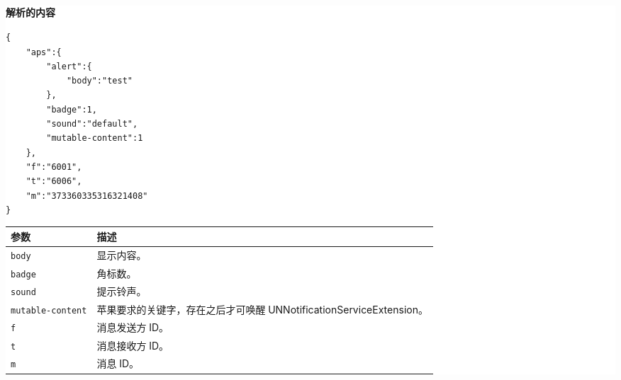 **解析的内容**

```plaintext
{
    "aps":{
        "alert":{
            "body":"test"
        },  
        "badge":1,  
        "sound":"default",
        "mutable-content":1  
    },
    "f":"6001",  
    "t":"6006",  
    "m":"373360335316321408"  
}
```

| 参数              | 描述                                                         |
| :---------------- | :----------------------------------------------------------- |
| `body`            | 显示内容。                                                   |
| `badge`           | 角标数。                                                     |
| `sound`           | 提示铃声。                                                   |
| `mutable-content` | 苹果要求的关键字，存在之后才可唤醒 UNNotificationServiceExtension。 |
| `f`               | 消息发送方 ID。                                              |
| `t`               | 消息接收方 ID。                                              |
| `m`               | 消息 ID。                                                    |